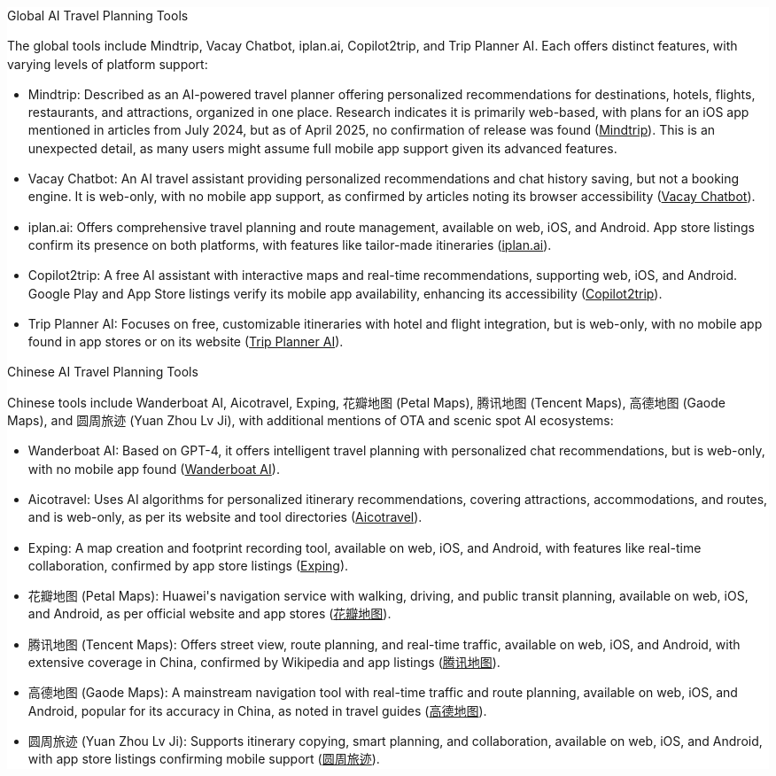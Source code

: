 Global AI Travel Planning Tools

The global tools include Mindtrip, Vacay Chatbot, iplan.ai, Copilot2trip, and Trip Planner AI. Each offers distinct features, with varying levels of platform support:

- Mindtrip: Described as an AI-powered travel planner offering personalized recommendations for destinations, hotels, flights, restaurants, and attractions, organized in one place. Research indicates it is primarily web-based, with plans for an iOS app mentioned in articles from July 2024, but as of April 2025, no confirmation of release was found ([Mindtrip](https://www.mindtrip.ai/)). This is an unexpected detail, as many users might assume full mobile app support given its advanced features.
    
- Vacay Chatbot: An AI travel assistant providing personalized recommendations and chat history saving, but not a booking engine. It is web-only, with no mobile app support, as confirmed by articles noting its browser accessibility ([Vacay Chatbot](https://www.usevacay.com/chatbot)).
    
- iplan.ai: Offers comprehensive travel planning and route management, available on web, iOS, and Android. App store listings confirm its presence on both platforms, with features like tailor-made itineraries ([iplan.ai](https://iplan.ai/)).
    
- Copilot2trip: A free AI assistant with interactive maps and real-time recommendations, supporting web, iOS, and Android. Google Play and App Store listings verify its mobile app availability, enhancing its accessibility ([Copilot2trip](https://copilot2trip.com/)).
    
- Trip Planner AI: Focuses on free, customizable itineraries with hotel and flight integration, but is web-only, with no mobile app found in app stores or on its website ([Trip Planner AI](https://tripplanner.ai/)).
    

Chinese AI Travel Planning Tools

Chinese tools include Wanderboat AI, Aicotravel, Exping, 花瓣地图 (Petal Maps), 腾讯地图 (Tencent Maps), 高德地图 (Gaode Maps), and 圆周旅迹 (Yuan Zhou Lv Ji), with additional mentions of OTA and scenic spot AI ecosystems:

- Wanderboat AI: Based on GPT-4, it offers intelligent travel planning with personalized chat recommendations, but is web-only, with no mobile app found ([Wanderboat AI](https://wanderboat.ai/)).
    
- Aicotravel: Uses AI algorithms for personalized itinerary recommendations, covering attractions, accommodations, and routes, and is web-only, as per its website and tool directories ([Aicotravel](https://aicotravel.com/)).
    
- Exping: A map creation and footprint recording tool, available on web, iOS, and Android, with features like real-time collaboration, confirmed by app store listings ([Exping](https://exping.world/)).
    
- 花瓣地图 (Petal Maps): Huawei's navigation service with walking, driving, and public transit planning, available on web, iOS, and Android, as per official website and app stores ([花瓣地图](https://www.petalmaps.com/)).
    
- 腾讯地图 (Tencent Maps): Offers street view, route planning, and real-time traffic, available on web, iOS, and Android, with extensive coverage in China, confirmed by Wikipedia and app listings ([腾讯地图](https://map.qq.com/)).
    
- 高德地图 (Gaode Maps): A mainstream navigation tool with real-time traffic and route planning, available on web, iOS, and Android, popular for its accuracy in China, as noted in travel guides ([高德地图](https://www.amap.com/)).
    
- 圆周旅迹 (Yuan Zhou Lv Ji): Supports itinerary copying, smart planning, and collaboration, available on web, iOS, and Android, with app store listings confirming mobile support ([圆周旅迹](https://www.pitravel.cn/)).
    
